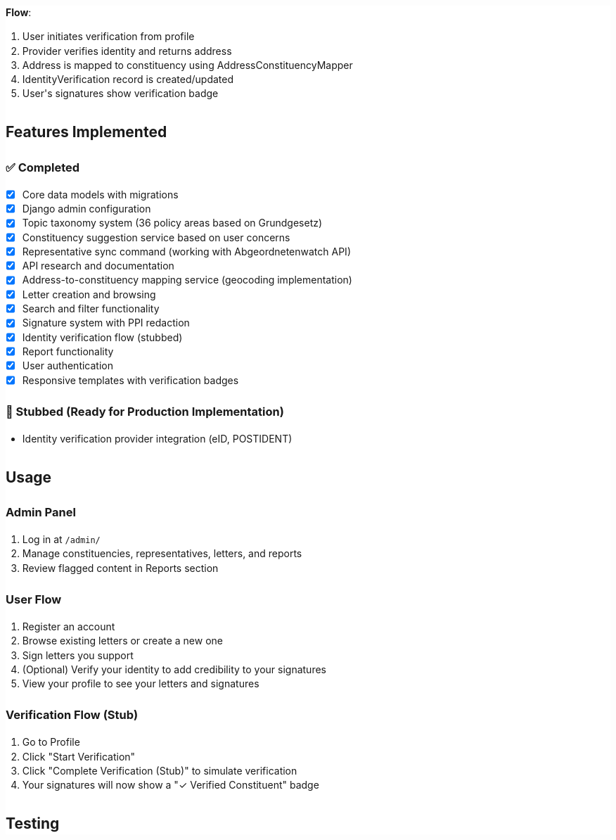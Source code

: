 **Flow**:
1. User initiates verification from profile
2. Provider verifies identity and returns address
3. Address is mapped to constituency using AddressConstituencyMapper
4. IdentityVerification record is created/updated
5. User's signatures show verification badge

## Features Implemented

### ✅ Completed
- [x] Core data models with migrations
- [x] Django admin configuration
- [x] Topic taxonomy system (36 policy areas based on Grundgesetz)
- [x] Constituency suggestion service based on user concerns
- [x] Representative sync command (working with Abgeordnetenwatch API)
- [x] API research and documentation
- [x] Address-to-constituency mapping service (geocoding implementation)
- [x] Letter creation and browsing
- [x] Search and filter functionality
- [x] Signature system with PPI redaction
- [x] Identity verification flow (stubbed)
- [x] Report functionality
- [x] User authentication
- [x] Responsive templates with verification badges

### 🔄 Stubbed (Ready for Production Implementation)
- Identity verification provider integration (eID, POSTIDENT)

## Usage

### Admin Panel
1. Log in at `/admin/`
2. Manage constituencies, representatives, letters, and reports
3. Review flagged content in Reports section

### User Flow
1. Register an account
2. Browse existing letters or create a new one
3. Sign letters you support
4. (Optional) Verify your identity to add credibility to your signatures
5. View your profile to see your letters and signatures

### Verification Flow (Stub)
1. Go to Profile
2. Click "Start Verification"
3. Click "Complete Verification (Stub)" to simulate verification
4. Your signatures will now show a "✓ Verified Constituent" badge

## Testing
